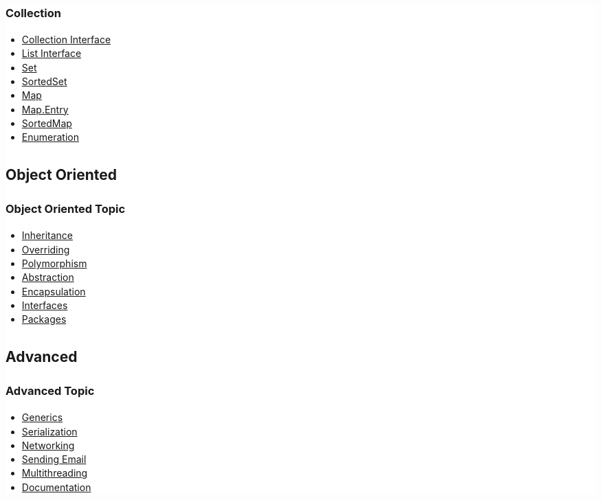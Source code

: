 ### Collection

-   [Collection Interface](http://www.tutorialspoint.com/java/java_collection_interface.htm "This enables you to work with groups of objects; it is at the top of the collections hierarchy.")
-   [List Interface](http://www.tutorialspoint.com/java/java_list_interface.htm "This extends <b>Collection</b> and an instance of List stores an ordered collection of elements. ")
-   [Set](http://www.tutorialspoint.com/java/java_set_interface.htm " This extends Collection to handle sets, which must contain unique elements")
-   [SortedSet](http://www.tutorialspoint.com/java/java_sortedset_interface.htm " This extends Set to handle sorted sets")
-   [Map](http://www.tutorialspoint.com/java/java_map_interface.htm " This maps unique keys to values.")
-   [Map.Entry](http://www.tutorialspoint.com/java/java_mapentry_interface.htm " This describes an element (a key/value pair) in a map. This is an inner class of Map.")
-   [SortedMap](http://www.tutorialspoint.com/java/java_sortedmap_interface.htm " This extends Map so that the keys are maintained in ascending order.")
-   [Enumeration](java/java_enumeration_interface.html " This is legacy interface and defines the methods by which you can enumerate (obtain one at a time) the elements in a collection of objects. This legacy interface has been superceded by Iterator.")

Object Oriented
---------------

### Object Oriented Topic

-   [Inheritance](http://www.tutorialspoint.com/java/java_inheritance.htm "Inheritance")
-   [Overriding](http://www.tutorialspoint.com/java/java_overriding.htm "Overriding")
-   [Polymorphism](http://www.tutorialspoint.com/java/java_polymorphism.htm "Polymorphism")
-   [Abstraction](http://www.tutorialspoint.com/java/java_abstraction.htm "Abstraction")
-   [Encapsulation](http://www.tutorialspoint.com/java/java_encapsulation.htm "Encapsulation")
-   [Interfaces](http://www.tutorialspoint.com/java/java_interfaces.htm "Interfaces")
-   [Packages](http://www.tutorialspoint.com/java/java_packages.htm "Packages")

Advanced
--------

### Advanced Topic

-   [Generics](http://www.tutorialspoint.com/java/java_generics.htm "Generics")
-   [Serialization](http://www.tutorialspoint.com/java/java_serialization.htm "Serialization")
-   [Networking](http://www.tutorialspoint.com/java/java_networking.htm "Networking")
-   [Sending Email](http://www.tutorialspoint.com/java/java_sending_email.htm "Sending Email")
-   [Multithreading](http://www.tutorialspoint.com/java/java_multithreading.htm "Multithreading")
-   [Documentation](http://www.tutorialspoint.com/java/java_documentation.htm "Documentation with comment")

